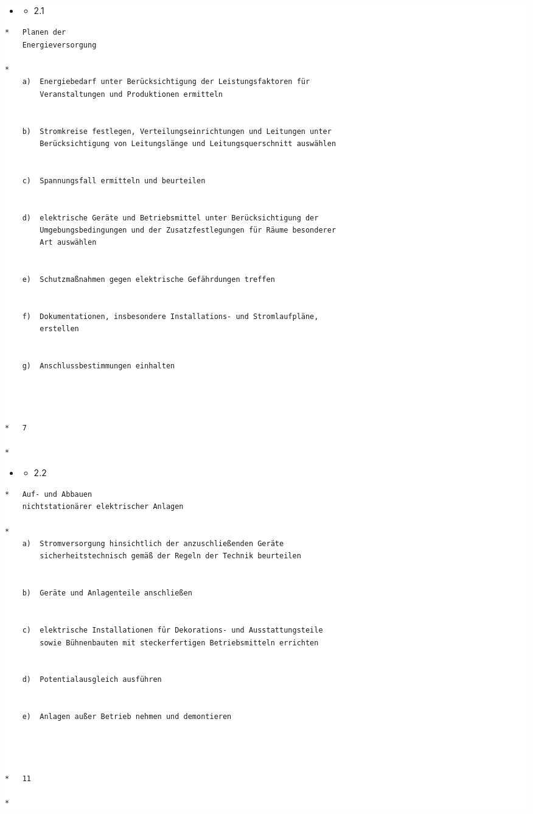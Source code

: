 *    *   2.1

    *   Planen der
        Energieversorgung

    *
        a)  Energiebedarf unter Berücksichtigung der Leistungsfaktoren für
            Veranstaltungen und Produktionen ermitteln


        b)  Stromkreise festlegen, Verteilungseinrichtungen und Leitungen unter
            Berücksichtigung von Leitungslänge und Leitungsquerschnitt auswählen


        c)  Spannungsfall ermitteln und beurteilen


        d)  elektrische Geräte und Betriebsmittel unter Berücksichtigung der
            Umgebungsbedingungen und der Zusatzfestlegungen für Räume besonderer
            Art auswählen


        e)  Schutzmaßnahmen gegen elektrische Gefährdungen treffen


        f)  Dokumentationen, insbesondere Installations- und Stromlaufpläne,
            erstellen


        g)  Anschlussbestimmungen einhalten




    *   7

    *

*    *   2.2

    *   Auf- und Abbauen
        nichtstationärer elektrischer Anlagen

    *
        a)  Stromversorgung hinsichtlich der anzuschließenden Geräte
            sicherheitstechnisch gemäß der Regeln der Technik beurteilen


        b)  Geräte und Anlagenteile anschließen


        c)  elektrische Installationen für Dekorations- und Ausstattungsteile
            sowie Bühnenbauten mit steckerfertigen Betriebsmitteln errichten


        d)  Potentialausgleich ausführen


        e)  Anlagen außer Betrieb nehmen und demontieren




    *   11

    *
